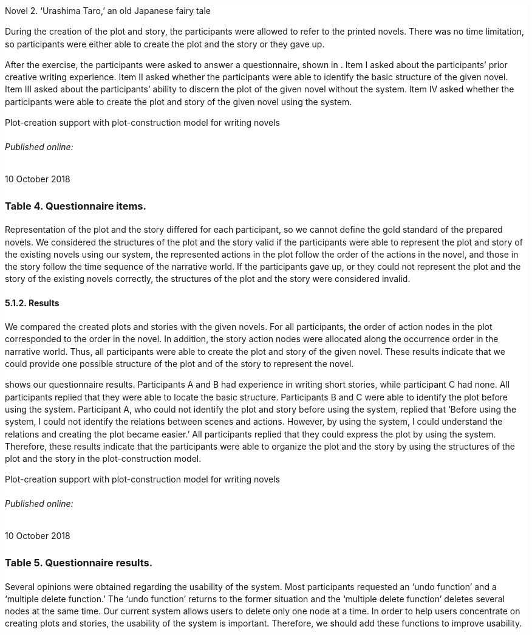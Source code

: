 Novel 2. ‘Urashima Taro,’ an old Japanese fairy tale

During the creation of the plot and story, the participants were allowed to refer to the printed novels. There was no time limitation, so participants were either able to create the plot and the story or they gave up.

After the exercise, the participants were asked to answer a questionnaire, shown in . Item I asked about the participants’ prior creative writing experience. Item II asked whether the participants were able to identify the basic structure of the given novel. Item III asked about the participants’ ability to discern the plot of the given novel without the system. Item IV asked whether the participants were able to create the plot and story of the given novel using the system.

Plot-creation support with plot-construction model for writing novels

###### Published online:

10 October 2018

### **Table 4. Questionnaire items.**

Representation of the plot and the story differed for each participant, so we cannot define the gold standard of the prepared novels. We considered the structures of the plot and the story valid if the participants were able to represent the plot and story of the existing novels using our system, the represented actions in the plot follow the order of the actions in the novel, and those in the story follow the time sequence of the narrative world. If the participants gave up, or they could not represent the plot and the story of the existing novels correctly, the structures of the plot and the story were considered invalid.

#### 5.1.2. Results

We compared the created plots and stories with the given novels. For all participants, the order of action nodes in the plot corresponded to the order in the novel. In addition, the story action nodes were allocated along the occurrence order in the narrative world. Thus, all participants were able to create the plot and story of the given novel. These results indicate that we could provide one possible structure of the plot and of the story to represent the novel.

shows our questionnaire results. Participants A and B had experience in writing short stories, while participant C had none. All participants replied that they were able to locate the basic structure. Participants B and C were able to identify the plot before using the system. Participant A, who could not identify the plot and story before using the system, replied that ‘Before using the system, I could not identify the relations between scenes and actions. However, by using the system, I could understand the relations and creating the plot became easier.’ All participants replied that they could express the plot by using the system. Therefore, these results indicate that the participants were able to organize the plot and the story by using the structures of the plot and the story in the plot-construction model.

Plot-creation support with plot-construction model for writing novels

###### Published online:

10 October 2018

### **Table 5. Questionnaire results.**

Several opinions were obtained regarding the usability of the system. Most participants requested an ‘undo function’ and a ‘multiple delete function.’ The ‘undo function’ returns to the former situation and the ‘multiple delete function’ deletes several nodes at the same time. Our current system allows users to delete only one node at a time. In order to help users concentrate on creating plots and stories, the usability of the system is important. Therefore, we should add these functions to improve usability.
